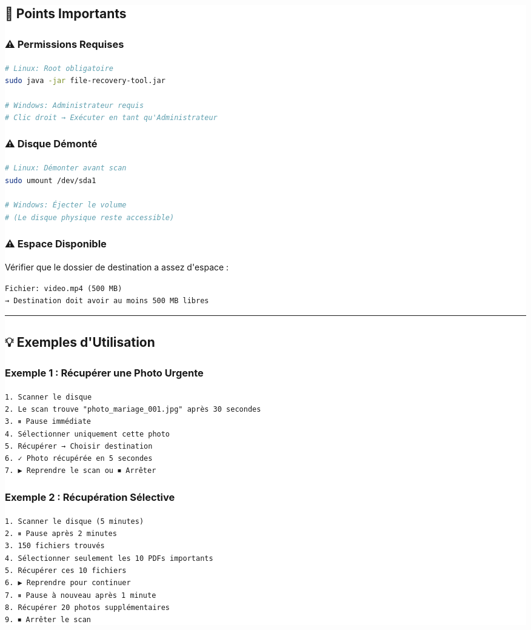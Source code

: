 
## 🚨 Points Importants

### ⚠️ Permissions Requises
```bash
# Linux: Root obligatoire
sudo java -jar file-recovery-tool.jar

# Windows: Administrateur requis
# Clic droit → Exécuter en tant qu'Administrateur
```

### ⚠️ Disque Démonté
```bash
# Linux: Démonter avant scan
sudo umount /dev/sda1

# Windows: Éjecter le volume
# (Le disque physique reste accessible)
```

### ⚠️ Espace Disponible
Vérifier que le dossier de destination a assez d'espace :
```
Fichier: video.mp4 (500 MB)
→ Destination doit avoir au moins 500 MB libres
```

---

## 💡 Exemples d'Utilisation

### Exemple 1 : Récupérer une Photo Urgente
```
1. Scanner le disque
2. Le scan trouve "photo_mariage_001.jpg" après 30 secondes
3. ⏸ Pause immédiate
4. Sélectionner uniquement cette photo
5. Récupérer → Choisir destination
6. ✓ Photo récupérée en 5 secondes
7. ▶ Reprendre le scan ou ⏹ Arrêter
```

### Exemple 2 : Récupération Sélective
```
1. Scanner le disque (5 minutes)
2. ⏸ Pause après 2 minutes
3. 150 fichiers trouvés
4. Sélectionner seulement les 10 PDFs importants
5. Récupérer ces 10 fichiers
6. ▶ Reprendre pour continuer
7. ⏸ Pause à nouveau après 1 minute
8. Récupérer 20 photos supplémentaires
9. ⏹ Arrêter le scan
```
